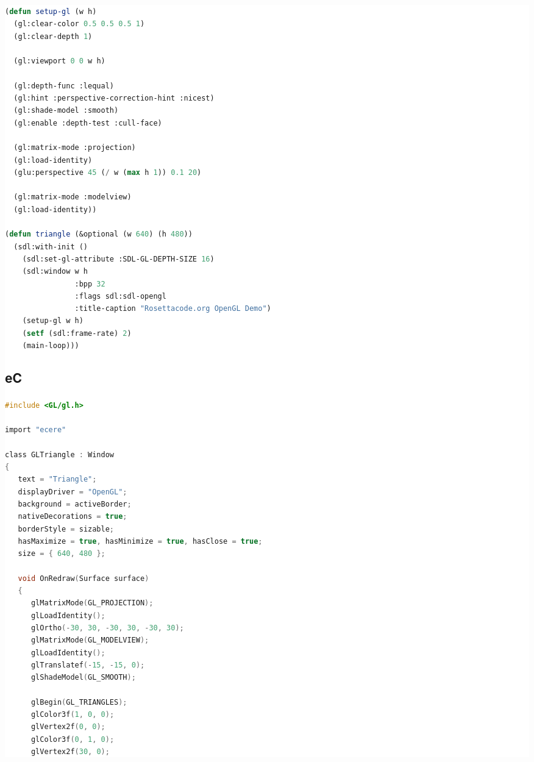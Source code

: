 ```lisp
(defun setup-gl (w h)
  (gl:clear-color 0.5 0.5 0.5 1)
  (gl:clear-depth 1)

  (gl:viewport 0 0 w h)

  (gl:depth-func :lequal)
  (gl:hint :perspective-correction-hint :nicest)
  (gl:shade-model :smooth)
  (gl:enable :depth-test :cull-face)

  (gl:matrix-mode :projection)
  (gl:load-identity)
  (glu:perspective 45 (/ w (max h 1)) 0.1 20)

  (gl:matrix-mode :modelview)
  (gl:load-identity))

(defun triangle (&optional (w 640) (h 480))
  (sdl:with-init ()
    (sdl:set-gl-attribute :SDL-GL-DEPTH-SIZE 16)
    (sdl:window w h
                :bpp 32
                :flags sdl:sdl-opengl
                :title-caption "Rosettacode.org OpenGL Demo")
    (setup-gl w h)
    (setf (sdl:frame-rate) 2)
    (main-loop)))
```



## eC

```C
#include <GL/gl.h>

import "ecere"

class GLTriangle : Window
{
   text = "Triangle";
   displayDriver = "OpenGL";
   background = activeBorder;
   nativeDecorations = true;
   borderStyle = sizable;
   hasMaximize = true, hasMinimize = true, hasClose = true;
   size = { 640, 480 };

   void OnRedraw(Surface surface)
   {
      glMatrixMode(GL_PROJECTION);
      glLoadIdentity();
      glOrtho(-30, 30, -30, 30, -30, 30);
      glMatrixMode(GL_MODELVIEW);
      glLoadIdentity();
      glTranslatef(-15, -15, 0);
      glShadeModel(GL_SMOOTH);

      glBegin(GL_TRIANGLES);
      glColor3f(1, 0, 0);
      glVertex2f(0, 0);
      glColor3f(0, 1, 0);
      glVertex2f(30, 0);
```